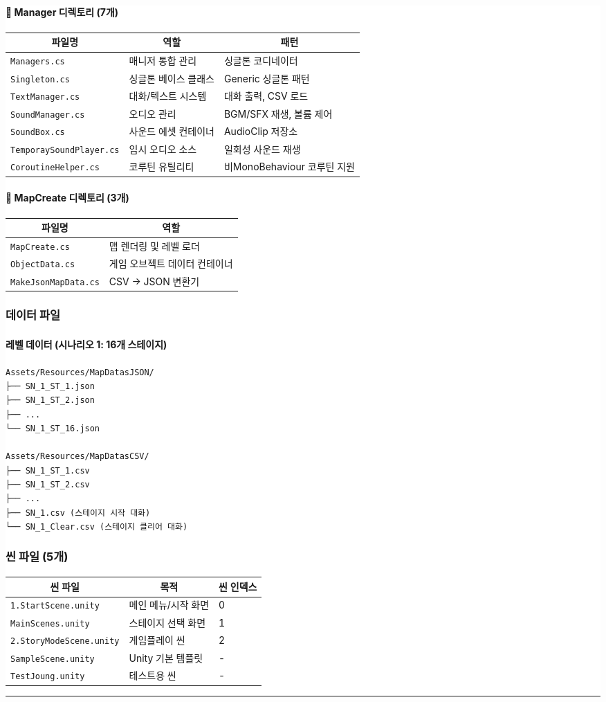 #### 📁 Manager 디렉토리 (7개)
| 파일명 | 역할 | 패턴 |
|--------|------|------|
| `Managers.cs` | 매니저 통합 관리 | 싱글톤 코디네이터 |
| `Singleton.cs` | 싱글톤 베이스 클래스 | Generic 싱글톤 패턴 |
| `TextManager.cs` | 대화/텍스트 시스템 | 대화 출력, CSV 로드 |
| `SoundManager.cs` | 오디오 관리 | BGM/SFX 재생, 볼륨 제어 |
| `SoundBox.cs` | 사운드 에셋 컨테이너 | AudioClip 저장소 |
| `TemporaySoundPlayer.cs` | 임시 오디오 소스 | 일회성 사운드 재생 |
| `CoroutineHelper.cs` | 코루틴 유틸리티 | 비MonoBehaviour 코루틴 지원 |

#### 📁 MapCreate 디렉토리 (3개)
| 파일명 | 역할 |
|--------|------|
| `MapCreate.cs` | 맵 렌더링 및 레벨 로더 |
| `ObjectData.cs` | 게임 오브젝트 데이터 컨테이너 |
| `MakeJsonMapData.cs` | CSV → JSON 변환기 |

### 데이터 파일

#### 레벨 데이터 (시나리오 1: 16개 스테이지)
```
Assets/Resources/MapDatasJSON/
├── SN_1_ST_1.json
├── SN_1_ST_2.json
├── ...
└── SN_1_ST_16.json

Assets/Resources/MapDatasCSV/
├── SN_1_ST_1.csv
├── SN_1_ST_2.csv
├── ...
├── SN_1.csv (스테이지 시작 대화)
└── SN_1_Clear.csv (스테이지 클리어 대화)
```

### 씬 파일 (5개)

| 씬 파일 | 목적 | 씬 인덱스 |
|---------|------|-----------|
| `1.StartScene.unity` | 메인 메뉴/시작 화면 | 0 |
| `MainScenes.unity` | 스테이지 선택 화면 | 1 |
| `2.StoryModeScene.unity` | 게임플레이 씬 | 2 |
| `SampleScene.unity` | Unity 기본 템플릿 | - |
| `TestJoung.unity` | 테스트용 씬 | - |

---